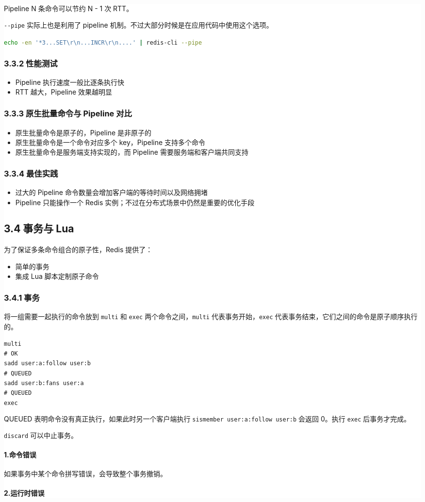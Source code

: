 Pipeline N 条命令可以节约 N - 1 次 RTT。

`--pipe` 实际上也是利用了 pipeline 机制。不过大部分时候是在应用代码中使用这个选项。

```sh
echo -en '*3...SET\r\n...INCR\r\n....' | redis-cli --pipe
```

### 3.3.2 性能测试

- Pipeline 执行速度一般比逐条执行快
- RTT 越大，Pipeline 效果越明显

### 3.3.3 原生批量命令与 Pipeline 对比

- 原生批量命令是原子的，Pipeline 是非原子的
- 原生批量命令是一个命令对应多个 key，Pipeline 支持多个命令
- 原生批量命令是服务端支持实现的，而 Pipeline 需要服务端和客户端共同支持

### 3.3.4 最佳实践

- 过大的 Pipeline 命令数量会增加客户端的等待时间以及网络拥堵
- Pipeline 只能操作一个 Redis 实例；不过在分布式场景中仍然是重要的优化手段

## 3.4 事务与 Lua

为了保证多条命令组合的原子性，Redis 提供了：

- 简单的事务
- 集成 Lua 脚本定制原子命令

### 3.4.1 事务

将一组需要一起执行的命令放到 `multi` 和 `exec` 两个命令之间，`multi` 代表事务开始，`exec`
代表事务结束，它们之间的命令是原子顺序执行的。

```redis
multi
# OK
sadd user:a:follow user:b
# QUEUED
sadd user:b:fans user:a
# QUEUED
exec
```

QUEUED 表明命令没有真正执行，如果此时另一个客户端执行 `sismember user:a:follow user:b`
会返回 0。执行 `exec` 后事务才完成。

`discard` 可以中止事务。

#### 1.命令错误

如果事务中某个命令拼写错误，会导致整个事务撤销。

#### 2.运行时错误
